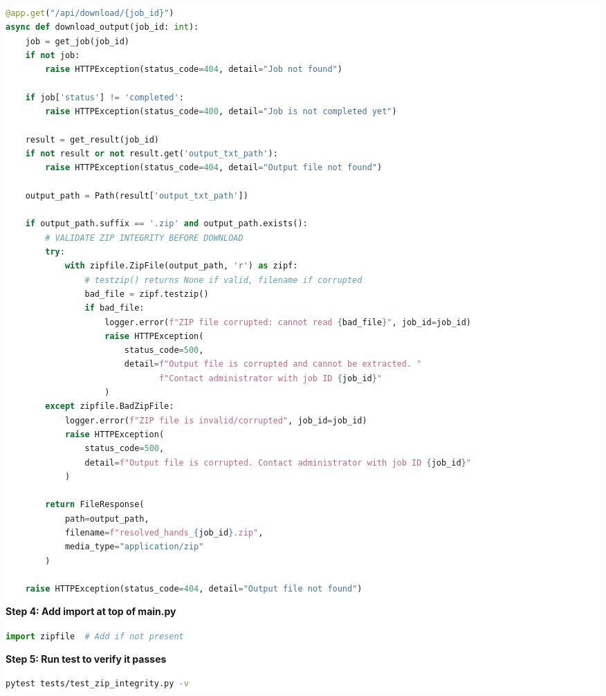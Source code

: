 ```python
@app.get("/api/download/{job_id}")
async def download_output(job_id: int):
    job = get_job(job_id)
    if not job:
        raise HTTPException(status_code=404, detail="Job not found")

    if job['status'] != 'completed':
        raise HTTPException(status_code=400, detail="Job is not completed yet")

    result = get_result(job_id)
    if not result or not result.get('output_txt_path'):
        raise HTTPException(status_code=404, detail="Output file not found")

    output_path = Path(result['output_txt_path'])

    if output_path.suffix == '.zip' and output_path.exists():
        # VALIDATE ZIP INTEGRITY BEFORE DOWNLOAD
        try:
            with zipfile.ZipFile(output_path, 'r') as zipf:
                # testzip() returns None if valid, filename if corrupted
                bad_file = zipf.testzip()
                if bad_file:
                    logger.error(f"ZIP file corrupted: cannot read {bad_file}", job_id=job_id)
                    raise HTTPException(
                        status_code=500,
                        detail=f"Output file is corrupted and cannot be extracted. "
                               f"Contact administrator with job ID {job_id}"
                    )
        except zipfile.BadZipFile:
            logger.error(f"ZIP file is invalid/corrupted", job_id=job_id)
            raise HTTPException(
                status_code=500,
                detail=f"Output file is corrupted. Contact administrator with job ID {job_id}"
            )

        return FileResponse(
            path=output_path,
            filename=f"resolved_hands_{job_id}.zip",
            media_type="application/zip"
        )

    raise HTTPException(status_code=404, detail="Output file not found")
```

**Step 4: Add import at top of main.py**

```python
import zipfile  # Add if not present
```

**Step 5: Run test to verify it passes**

```bash
pytest tests/test_zip_integrity.py -v
```
